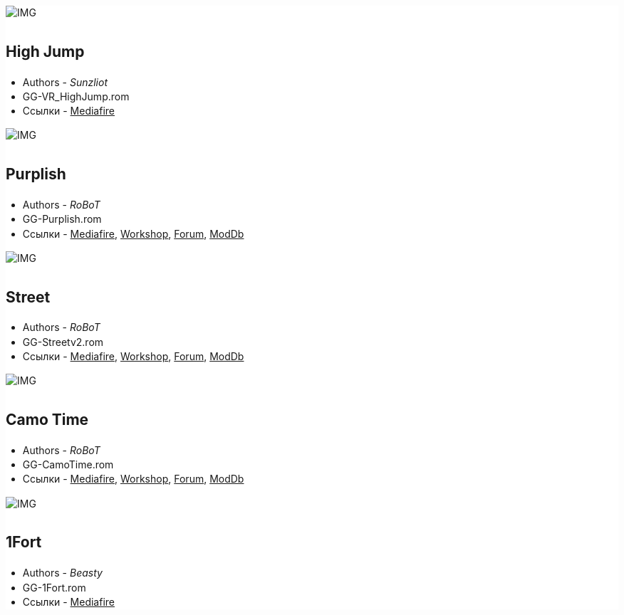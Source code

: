 ![IMG](https://i.imgur.com/TwkcIpL.jpg ':size=300')

## High Jump

* Authors - *Sunzliot*
* GG-VR_HighJump.rom
* Ссылки - [Mediafire](<https://www.mediafire.com/file/tig928g6d3aun26/GG-VR_HighJump.zip/file>)

![IMG](https://i.imgur.com/K414HEk.jpg ':size=300')

## Purplish

* Authors - *RoBoT*
* GG-Purplish.rom
* Ссылки - [Mediafire](<https://www.mediafire.com/file/tnjvbb3ivq9d92v/GG-Purplish.zip/file>), [Workshop](<https://steamcommunity.com/sharedfiles/filedetails/?id=98049290>), [Forum](<https://forums.tripwireinteractive.com/index.php?threads/gg-purplish.74933/>), [ModDb](<https://www.moddb.com/games/killing-floor/addons/gg-purplish>)

![IMG](https://i.imgur.com/BJO2KmF.jpg ':size=300')

## Street

* Authors - *RoBoT*
* GG-Streetv2.rom
* Ссылки - [Mediafire](<https://www.mediafire.com/file/bxmm27a0ua4zrm2/GG-Streetv2.zip/file>), [Workshop](<https://steamcommunity.com/sharedfiles/filedetails/?id=98050666>), [Forum](<https://forums.tripwireinteractive.com/index.php?threads/gg-street.74651/>), [ModDb](<https://www.moddb.com/games/killing-floor/addons/gg-streetv2>)

![IMG](https://i.imgur.com/4pbLUUm.jpg ':size=300')

## Camo Time

* Authors - *RoBoT*
* GG-CamoTime.rom
* Ссылки - [Mediafire](<https://www.mediafire.com/file/zw0faimt8a8g2ch/GG-CamoTime.zip/file>), [Workshop](<https://steamcommunity.com/sharedfiles/filedetails/?id=98048459>), [Forum](<https://forums.tripwireinteractive.com/index.php?threads/gg-camotime.75365/>), [ModDb](<https://www.moddb.com/games/killing-floor/addons/gg-camotime>)

![IMG](https://i.imgur.com/bPSTQ4V.jpg ':size=300')

## 1Fort

* Authors - *Beasty*
* GG-1Fort.rom
* Ссылки - [Mediafire](<https://www.mediafire.com/file/bbk8mf9ku588bde/GG-1Fort.zip/file>)
